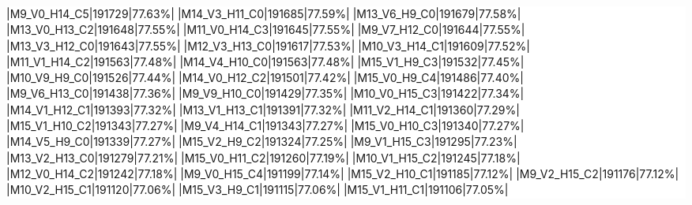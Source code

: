 |M9_V0_H14_C5|191729|77.63%|
|M14_V3_H11_C0|191685|77.59%|
|M13_V6_H9_C0|191679|77.58%|
|M13_V0_H13_C2|191648|77.55%|
|M11_V0_H14_C3|191645|77.55%|
|M9_V7_H12_C0|191644|77.55%|
|M13_V3_H12_C0|191643|77.55%|
|M12_V3_H13_C0|191617|77.53%|
|M10_V3_H14_C1|191609|77.52%|
|M11_V1_H14_C2|191563|77.48%|
|M14_V4_H10_C0|191563|77.48%|
|M15_V1_H9_C3|191532|77.45%|
|M10_V9_H9_C0|191526|77.44%|
|M14_V0_H12_C2|191501|77.42%|
|M15_V0_H9_C4|191486|77.40%|
|M9_V6_H13_C0|191438|77.36%|
|M9_V9_H10_C0|191429|77.35%|
|M10_V0_H15_C3|191422|77.34%|
|M14_V1_H12_C1|191393|77.32%|
|M13_V1_H13_C1|191391|77.32%|
|M11_V2_H14_C1|191360|77.29%|
|M15_V1_H10_C2|191343|77.27%|
|M9_V4_H14_C1|191343|77.27%|
|M15_V0_H10_C3|191340|77.27%|
|M14_V5_H9_C0|191339|77.27%|
|M15_V2_H9_C2|191324|77.25%|
|M9_V1_H15_C3|191295|77.23%|
|M13_V2_H13_C0|191279|77.21%|
|M15_V0_H11_C2|191260|77.19%|
|M10_V1_H15_C2|191245|77.18%|
|M12_V0_H14_C2|191242|77.18%|
|M9_V0_H15_C4|191199|77.14%|
|M15_V2_H10_C1|191185|77.12%|
|M9_V2_H15_C2|191176|77.12%|
|M10_V2_H15_C1|191120|77.06%|
|M15_V3_H9_C1|191115|77.06%|
|M15_V1_H11_C1|191106|77.05%|